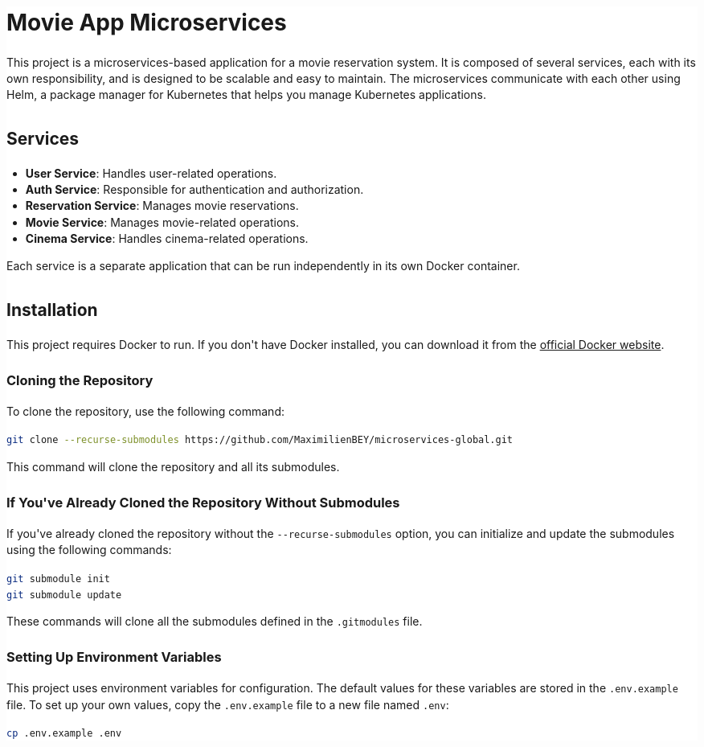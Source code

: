# Movie App Microservices

This project is a microservices-based application for a movie reservation system. It is composed of several services, each with its own responsibility, and is designed to be scalable and easy to maintain. The microservices communicate with each other using Helm, a package manager for Kubernetes that helps you manage Kubernetes applications.

## Services

- **User Service**: Handles user-related operations.
- **Auth Service**: Responsible for authentication and authorization.
- **Reservation Service**: Manages movie reservations.
- **Movie Service**: Manages movie-related operations.
- **Cinema Service**: Handles cinema-related operations.

Each service is a separate application that can be run independently in its own Docker container.

## Installation

This project requires Docker to run. If you don't have Docker installed, you can download it from the [official Docker website](https://www.docker.com/products/docker-desktop).

### Cloning the Repository

To clone the repository, use the following command:

```sh
git clone --recurse-submodules https://github.com/MaximilienBEY/microservices-global.git
```

This command will clone the repository and all its submodules.

### If You've Already Cloned the Repository Without Submodules

If you've already cloned the repository without the `--recurse-submodules` option, you can initialize and update the submodules using the following commands:

```sh
git submodule init
git submodule update
```

These commands will clone all the submodules defined in the `.gitmodules` file.

### Setting Up Environment Variables

This project uses environment variables for configuration. The default values for these variables are stored in the `.env.example` file. To set up your own values, copy the `.env.example` file to a new file named `.env`:

```sh
cp .env.example .env
```
